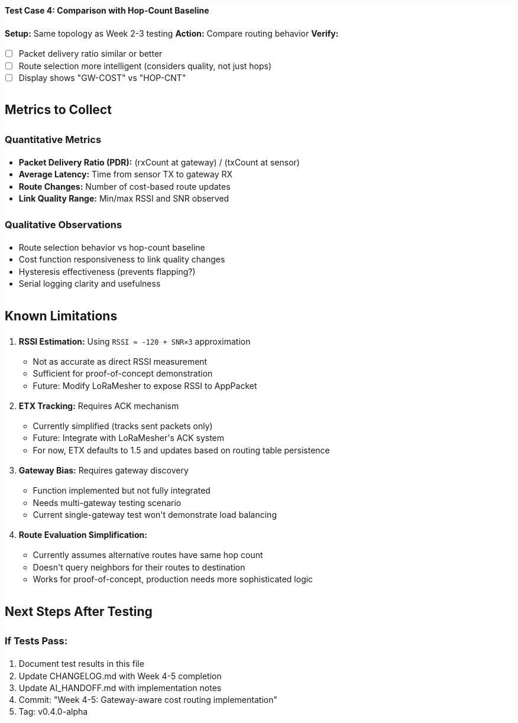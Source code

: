 #### Test Case 4: Comparison with Hop-Count Baseline
**Setup:** Same topology as Week 2-3 testing
**Action:** Compare routing behavior
**Verify:**
- [ ] Packet delivery ratio similar or better
- [ ] Route selection more intelligent (considers quality, not just hops)
- [ ] Display shows "GW-COST" vs "HOP-CNT"

## Metrics to Collect

### Quantitative Metrics
- **Packet Delivery Ratio (PDR):** (rxCount at gateway) / (txCount at sensor)
- **Average Latency:** Time from sensor TX to gateway RX
- **Route Changes:** Number of cost-based route updates
- **Link Quality Range:** Min/max RSSI and SNR observed

### Qualitative Observations
- Route selection behavior vs hop-count baseline
- Cost function responsiveness to link quality changes
- Hysteresis effectiveness (prevents flapping?)
- Serial logging clarity and usefulness

## Known Limitations

1. **RSSI Estimation:** Using `RSSI ≈ -120 + SNR×3` approximation
   - Not as accurate as direct RSSI measurement
   - Sufficient for proof-of-concept demonstration
   - Future: Modify LoRaMesher to expose RSSI to AppPacket

2. **ETX Tracking:** Requires ACK mechanism
   - Currently simplified (tracks sent packets only)
   - Future: Integrate with LoRaMesher's ACK system
   - For now, ETX defaults to 1.5 and updates based on routing table persistence

3. **Gateway Bias:** Requires gateway discovery
   - Function implemented but not fully integrated
   - Needs multi-gateway testing scenario
   - Current single-gateway test won't demonstrate load balancing

4. **Route Evaluation Simplification:**
   - Currently assumes alternative routes have same hop count
   - Doesn't query neighbors for their routes to destination
   - Works for proof-of-concept, production needs more sophisticated logic

## Next Steps After Testing

### If Tests Pass:
1. Document test results in this file
2. Update CHANGELOG.md with Week 4-5 completion
3. Update AI_HANDOFF.md with implementation notes
4. Commit: "Week 4-5: Gateway-aware cost routing implementation"
5. Tag: v0.4.0-alpha
